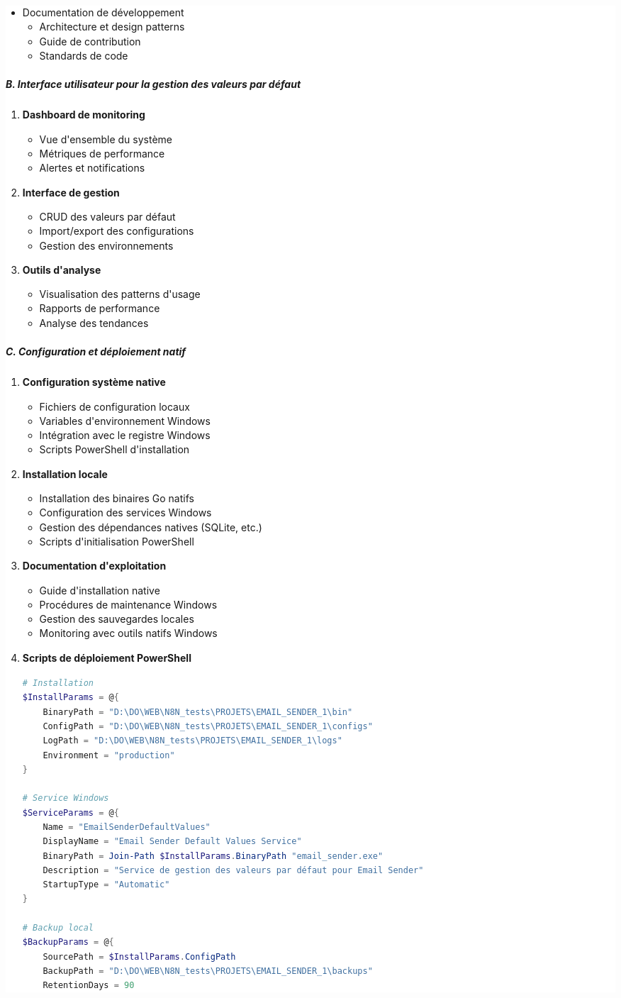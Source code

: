 - Documentation de développement
  - Architecture et design patterns
  - Guide de contribution
  - Standards de code

##### B. Interface utilisateur pour la gestion des valeurs par défaut

1. **Dashboard de monitoring**
   - Vue d'ensemble du système
   - Métriques de performance
   - Alertes et notifications

2. **Interface de gestion**
   - CRUD des valeurs par défaut
   - Import/export des configurations
   - Gestion des environnements

3. **Outils d'analyse**
   - Visualisation des patterns d'usage
   - Rapports de performance
   - Analyse des tendances

##### C. Configuration et déploiement natif

1. **Configuration système native**
   - Fichiers de configuration locaux
   - Variables d'environnement Windows
   - Intégration avec le registre Windows
   - Scripts PowerShell d'installation

2. **Installation locale**
   - Installation des binaires Go natifs
   - Configuration des services Windows
   - Gestion des dépendances natives (SQLite, etc.)
   - Scripts d'initialisation PowerShell

3. **Documentation d'exploitation**
   - Guide d'installation native
   - Procédures de maintenance Windows
   - Gestion des sauvegardes locales
   - Monitoring avec outils natifs Windows

4. **Scripts de déploiement PowerShell**
   ```powershell
   # Installation
   $InstallParams = @{
       BinaryPath = "D:\DO\WEB\N8N_tests\PROJETS\EMAIL_SENDER_1\bin"
       ConfigPath = "D:\DO\WEB\N8N_tests\PROJETS\EMAIL_SENDER_1\configs"
       LogPath = "D:\DO\WEB\N8N_tests\PROJETS\EMAIL_SENDER_1\logs"
       Environment = "production"
   }

   # Service Windows
   $ServiceParams = @{
       Name = "EmailSenderDefaultValues"
       DisplayName = "Email Sender Default Values Service"
       BinaryPath = Join-Path $InstallParams.BinaryPath "email_sender.exe"
       Description = "Service de gestion des valeurs par défaut pour Email Sender"
       StartupType = "Automatic"
   }

   # Backup local
   $BackupParams = @{
       SourcePath = $InstallParams.ConfigPath
       BackupPath = "D:\DO\WEB\N8N_tests\PROJETS\EMAIL_SENDER_1\backups"
       RetentionDays = 90
   ```